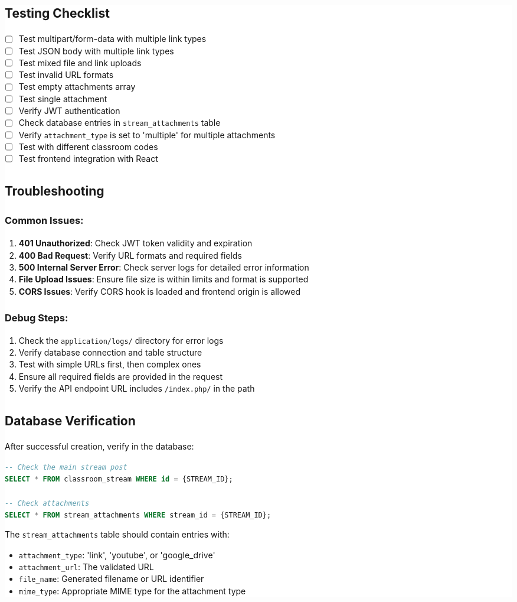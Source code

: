 ## Testing Checklist

- [ ] Test multipart/form-data with multiple link types
- [ ] Test JSON body with multiple link types
- [ ] Test mixed file and link uploads
- [ ] Test invalid URL formats
- [ ] Test empty attachments array
- [ ] Test single attachment
- [ ] Verify JWT authentication
- [ ] Check database entries in `stream_attachments` table
- [ ] Verify `attachment_type` is set to 'multiple' for multiple attachments
- [ ] Test with different classroom codes
- [ ] Test frontend integration with React

## Troubleshooting

### Common Issues:
1. **401 Unauthorized**: Check JWT token validity and expiration
2. **400 Bad Request**: Verify URL formats and required fields
3. **500 Internal Server Error**: Check server logs for detailed error information
4. **File Upload Issues**: Ensure file size is within limits and format is supported
5. **CORS Issues**: Verify CORS hook is loaded and frontend origin is allowed

### Debug Steps:
1. Check the `application/logs/` directory for error logs
2. Verify database connection and table structure
3. Test with simple URLs first, then complex ones
4. Ensure all required fields are provided in the request
5. Verify the API endpoint URL includes `/index.php/` in the path

## Database Verification

After successful creation, verify in the database:

```sql
-- Check the main stream post
SELECT * FROM classroom_stream WHERE id = {STREAM_ID};

-- Check attachments
SELECT * FROM stream_attachments WHERE stream_id = {STREAM_ID};
```

The `stream_attachments` table should contain entries with:
- `attachment_type`: 'link', 'youtube', or 'google_drive'
- `attachment_url`: The validated URL
- `file_name`: Generated filename or URL identifier
- `mime_type`: Appropriate MIME type for the attachment type
